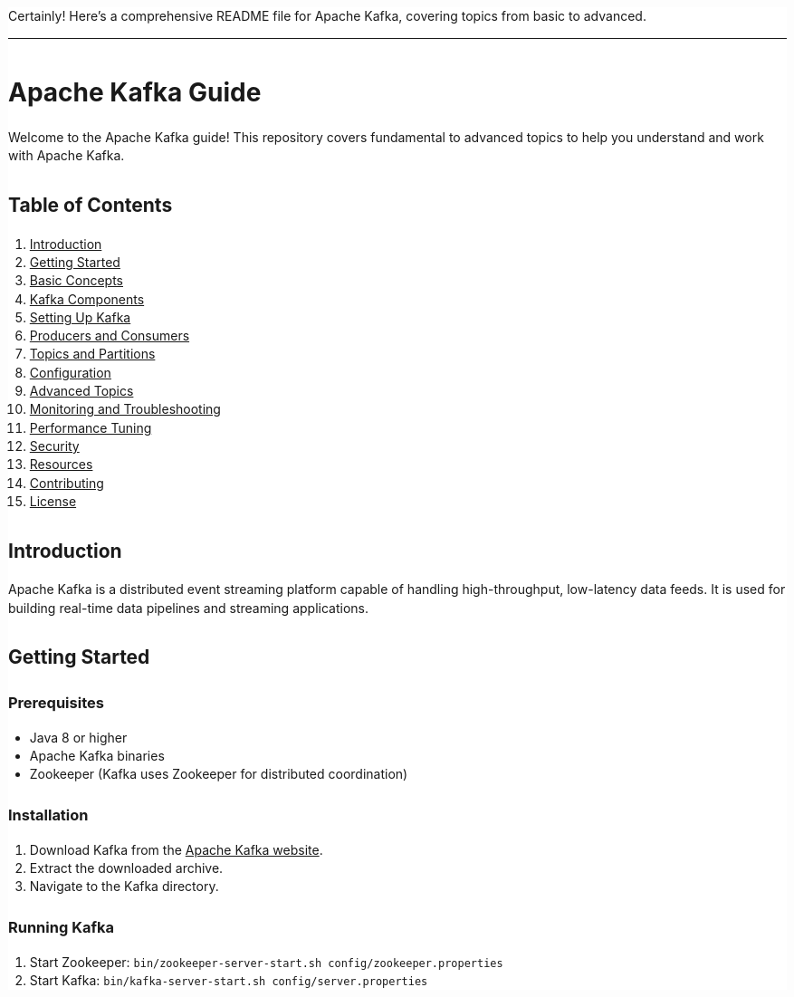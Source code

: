 Certainly! Here’s a comprehensive README file for Apache Kafka, covering topics from basic to advanced.

---

# Apache Kafka Guide

Welcome to the Apache Kafka guide! This repository covers fundamental to advanced topics to help you understand and work with Apache Kafka.

## Table of Contents

1. [Introduction](#introduction)
2. [Getting Started](#getting-started)
3. [Basic Concepts](#basic-concepts)
4. [Kafka Components](#kafka-components)
5. [Setting Up Kafka](#setting-up-kafka)
6. [Producers and Consumers](#producers-and-consumers)
7. [Topics and Partitions](#topics-and-partitions)
8. [Configuration](#configuration)
9. [Advanced Topics](#advanced-topics)
10. [Monitoring and Troubleshooting](#monitoring-and-troubleshooting)
11. [Performance Tuning](#performance-tuning)
12. [Security](#security)
13. [Resources](#resources)
14. [Contributing](#contributing)
15. [License](#license)

## Introduction

Apache Kafka is a distributed event streaming platform capable of handling high-throughput, low-latency data feeds. It is used for building real-time data pipelines and streaming applications.

## Getting Started

### Prerequisites

- Java 8 or higher
- Apache Kafka binaries
- Zookeeper (Kafka uses Zookeeper for distributed coordination)

### Installation

1. Download Kafka from the [Apache Kafka website](https://kafka.apache.org/downloads).
2. Extract the downloaded archive.
3. Navigate to the Kafka directory.

### Running Kafka

1. Start Zookeeper: `bin/zookeeper-server-start.sh config/zookeeper.properties`
2. Start Kafka: `bin/kafka-server-start.sh config/server.properties`
